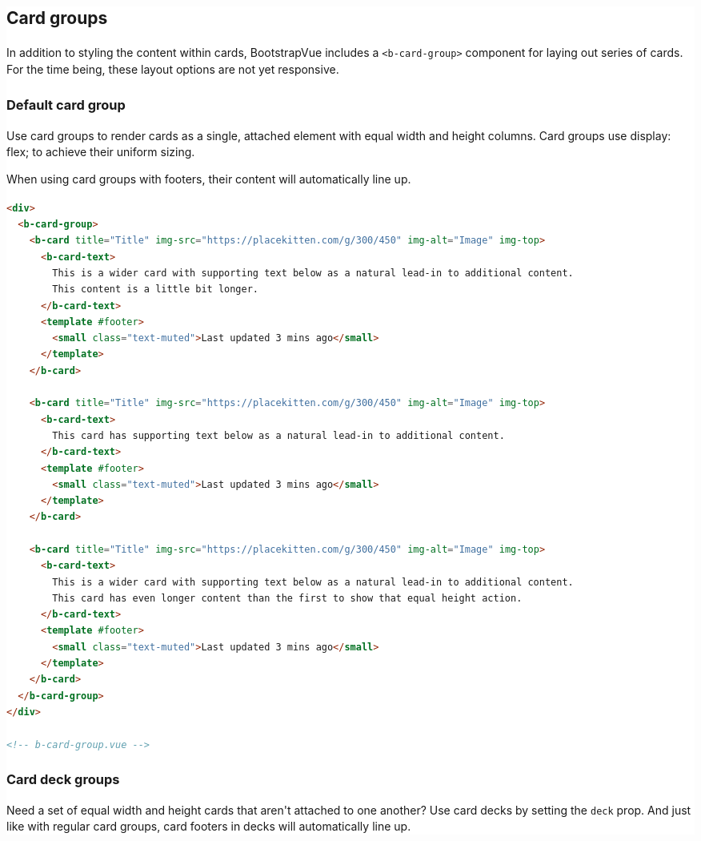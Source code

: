 ## Card groups

In addition to styling the content within cards, BootstrapVue includes a `<b-card-group>` component
for laying out series of cards. For the time being, these layout options are not yet responsive.

### Default card group

Use card groups to render cards as a single, attached element with equal width and height columns.
Card groups use display: flex; to achieve their uniform sizing.

When using card groups with footers, their content will automatically line up.

```html
<div>
  <b-card-group>
    <b-card title="Title" img-src="https://placekitten.com/g/300/450" img-alt="Image" img-top>
      <b-card-text>
        This is a wider card with supporting text below as a natural lead-in to additional content.
        This content is a little bit longer.
      </b-card-text>
      <template #footer>
        <small class="text-muted">Last updated 3 mins ago</small>
      </template>
    </b-card>

    <b-card title="Title" img-src="https://placekitten.com/g/300/450" img-alt="Image" img-top>
      <b-card-text>
        This card has supporting text below as a natural lead-in to additional content.
      </b-card-text>
      <template #footer>
        <small class="text-muted">Last updated 3 mins ago</small>
      </template>
    </b-card>

    <b-card title="Title" img-src="https://placekitten.com/g/300/450" img-alt="Image" img-top>
      <b-card-text>
        This is a wider card with supporting text below as a natural lead-in to additional content.
        This card has even longer content than the first to show that equal height action.
      </b-card-text>
      <template #footer>
        <small class="text-muted">Last updated 3 mins ago</small>
      </template>
    </b-card>
  </b-card-group>
</div>

<!-- b-card-group.vue -->
```

### Card deck groups

Need a set of equal width and height cards that aren't attached to one another? Use card decks by
setting the `deck` prop. And just like with regular card groups, card footers in decks will
automatically line up.
